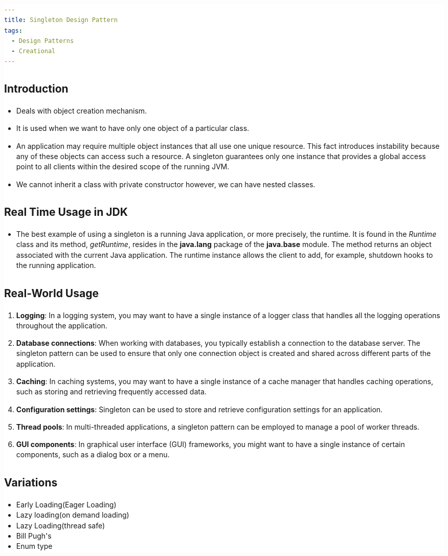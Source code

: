 ```yaml
---
title: Singleton Design Pattern
tags:
  - Design Patterns
  - Creational
---
```


## Introduction

- Deals with object creation mechanism.

- It is used when we want to have only one object of a particular class.

- An application may require multiple object instances that all use one unique resource. This fact introduces instability because any of these objects can access such a resource. A singleton guarantees only one instance that provides a global access point to all clients within the desired scope of the running JVM.

- We cannot inherit a class with private constructor however, we can have nested classes.

## Real Time Usage in JDK

- The best example of using a singleton is a running Java application, or more precisely, the runtime. It is found in the _Runtime_ class and its method, _getRuntime_, resides in the **java.lang** package of the **java.base** module. The method returns an object associated with the current Java application. The runtime instance allows the client to add, for example, shutdown hooks to the running application.

## Real-World Usage

1. **Logging**: In a logging system, you may want to have a single instance of a logger class that handles all the logging operations throughout the application.

2. **Database connections**: When working with databases, you typically establish a connection to the database server. The singleton pattern can be used to ensure that only one connection object is created and shared across different parts of the application.

3. **Caching**: In caching systems, you may want to have a single instance of a cache manager that handles caching operations, such as storing and retrieving frequently accessed data.

4. **Configuration settings**: Singleton can be used to store and retrieve configuration settings for an application.

5. **Thread pools**: In multi-threaded applications, a singleton pattern can be employed to manage a pool of worker threads.

6. **GUI components**: In graphical user interface (GUI) frameworks, you might want to have a single instance of certain components, such as a dialog box or a menu.

## Variations

- Early Loading(Eager Loading)
- Lazy loading(on demand loading)
- Lazy Loading(thread safe)
- Bill Pugh's
- Enum type
